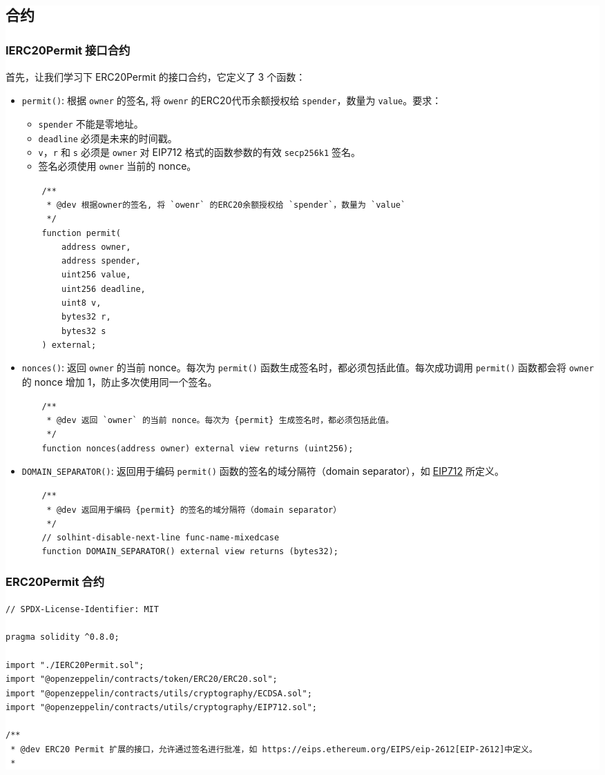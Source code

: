 ## 合约

### IERC20Permit 接口合约

首先，让我们学习下 ERC20Permit 的接口合约，它定义了 3 个函数：

- `permit()`: 根据 `owner` 的签名, 将 `owenr` 的ERC20代币余额授权给 `spender`，数量为 `value`。要求：

    - `spender` 不能是零地址。
    - `deadline` 必须是未来的时间戳。
    - `v`，`r` 和 `s` 必须是 `owner` 对 EIP712 格式的函数参数的有效 `secp256k1` 签名。
    - 签名必须使用 `owner` 当前的 nonce。

  ```solidity
      /**
       * @dev 根据owner的签名, 将 `owenr` 的ERC20余额授权给 `spender`，数量为 `value`
       */
      function permit(
          address owner,
          address spender,
          uint256 value,
          uint256 deadline,
          uint8 v,
          bytes32 r,
          bytes32 s
      ) external;
  ```


- `nonces()`: 返回 `owner` 的当前 nonce。每次为 `permit()` 函数生成签名时，都必须包括此值。每次成功调用 `permit()`
  函数都会将 `owner` 的 nonce 增加 1，防止多次使用同一个签名。

  ```solidity
      /**
       * @dev 返回 `owner` 的当前 nonce。每次为 {permit} 生成签名时，都必须包括此值。
       */
      function nonces(address owner) external view returns (uint256);
  ```


- `DOMAIN_SEPARATOR()`: 返回用于编码 `permit()` 函数的签名的域分隔符（domain
  separator），如 [EIP712](https://github.com/AmazingAng/WTF-Solidity/blob/main/52_EIP712/readme.md) 所定义。

  ```solidity
      /**
       * @dev 返回用于编码 {permit} 的签名的域分隔符（domain separator）
       */
      // solhint-disable-next-line func-name-mixedcase
      function DOMAIN_SEPARATOR() external view returns (bytes32);
  ```

### ERC20Permit 合约

```solidity
// SPDX-License-Identifier: MIT

pragma solidity ^0.8.0;

import "./IERC20Permit.sol";
import "@openzeppelin/contracts/token/ERC20/ERC20.sol";
import "@openzeppelin/contracts/utils/cryptography/ECDSA.sol";
import "@openzeppelin/contracts/utils/cryptography/EIP712.sol";

/**
 * @dev ERC20 Permit 扩展的接口，允许通过签名进行批准，如 https://eips.ethereum.org/EIPS/eip-2612[EIP-2612]中定义。
 *
```